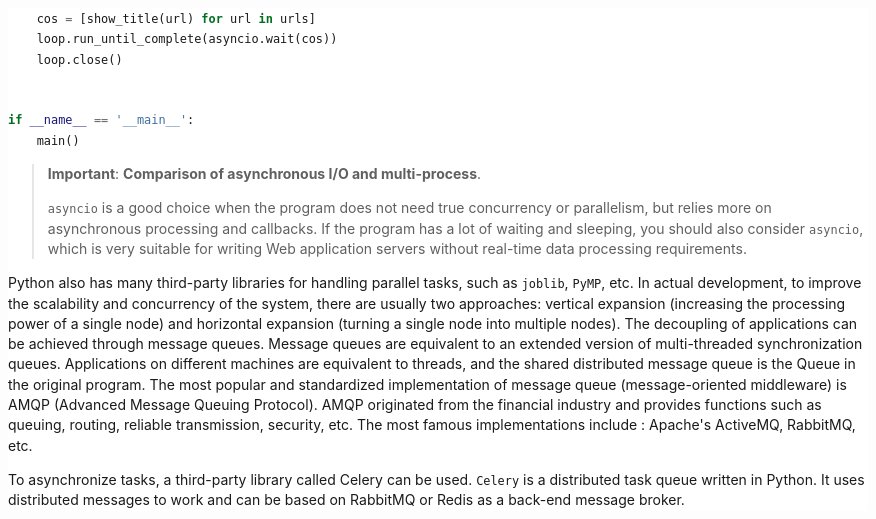  ````Python
      cos = [show_title(url) for url in urls]
      loop.run_until_complete(asyncio.wait(cos))
      loop.close()
  
  
  if __name__ == '__main__':
      main()
  ````

  > **Important**: **Comparison of asynchronous I/O and multi-process**.
  >
  > `asyncio` is a good choice when the program does not need true concurrency or parallelism, but relies more on asynchronous processing and callbacks. If the program has a lot of waiting and sleeping, you should also consider `asyncio`, which is very suitable for writing Web application servers without real-time data processing requirements.

  Python also has many third-party libraries for handling parallel tasks, such as `joblib`, `PyMP`, etc. In actual development, to improve the scalability and concurrency of the system, there are usually two approaches: vertical expansion (increasing the processing power of a single node) and horizontal expansion (turning a single node into multiple nodes). The decoupling of applications can be achieved through message queues. Message queues are equivalent to an extended version of multi-threaded synchronization queues. Applications on different machines are equivalent to threads, and the shared distributed message queue is the Queue in the original program. The most popular and standardized implementation of message queue (message-oriented middleware) is AMQP (Advanced Message Queuing Protocol). AMQP originated from the financial industry and provides functions such as queuing, routing, reliable transmission, security, etc. The most famous implementations include : Apache's ActiveMQ, RabbitMQ, etc.

  To asynchronize tasks, a third-party library called Celery can be used. `Celery` is a distributed task queue written in Python. It uses distributed messages to work and can be based on RabbitMQ or Redis as a back-end message broker.